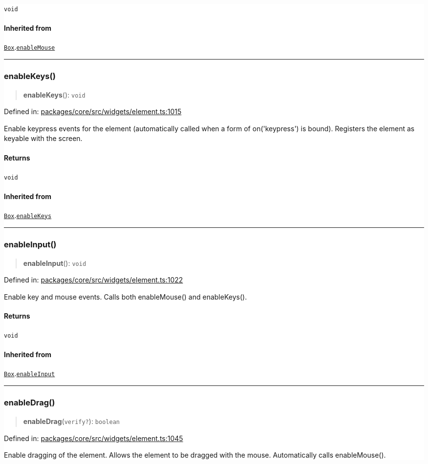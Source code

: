 `void`

#### Inherited from

[`Box`](widgets.box.Class.Box.md).[`enableMouse`](widgets.box.Class.Box.md#enablemouse)

---

### enableKeys()

> **enableKeys**(): `void`

Defined in: [packages/core/src/widgets/element.ts:1015](https://github.com/vdeantoni/unblessed/blob/alpha/packages/core/src/widgets/element.ts#L1015)

Enable keypress events for the element (automatically called when a form of on('keypress') is bound).
Registers the element as keyable with the screen.

#### Returns

`void`

#### Inherited from

[`Box`](widgets.box.Class.Box.md).[`enableKeys`](widgets.box.Class.Box.md#enablekeys)

---

### enableInput()

> **enableInput**(): `void`

Defined in: [packages/core/src/widgets/element.ts:1022](https://github.com/vdeantoni/unblessed/blob/alpha/packages/core/src/widgets/element.ts#L1022)

Enable key and mouse events. Calls both enableMouse() and enableKeys().

#### Returns

`void`

#### Inherited from

[`Box`](widgets.box.Class.Box.md).[`enableInput`](widgets.box.Class.Box.md#enableinput)

---

### enableDrag()

> **enableDrag**(`verify?`): `boolean`

Defined in: [packages/core/src/widgets/element.ts:1045](https://github.com/vdeantoni/unblessed/blob/alpha/packages/core/src/widgets/element.ts#L1045)

Enable dragging of the element.
Allows the element to be dragged with the mouse. Automatically calls enableMouse().
